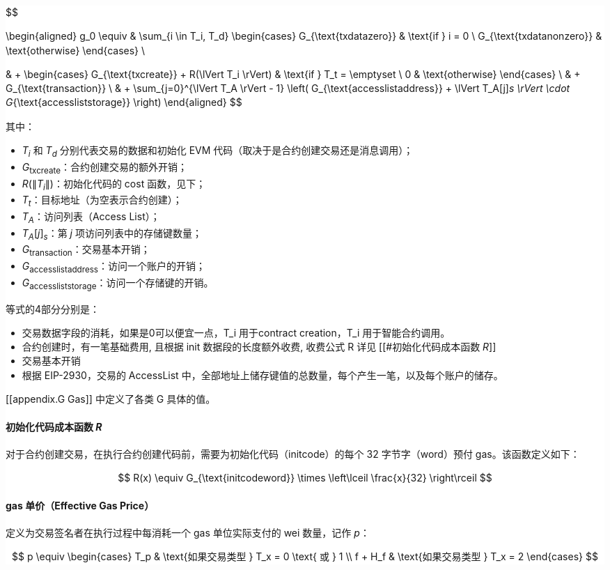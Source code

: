 $$

\begin{aligned}
g_0 \equiv
& \sum_{i \in T_i, T_d}
\begin{cases}
G_{\text{txdatazero}} & \text{if } i = 0 \\
G_{\text{txdatanonzero}} & \text{otherwise}
\end{cases}   \\

& + 
\begin{cases}
G_{\text{txcreate}} + R(\lVert T_i \rVert) & \text{if } T_t = \emptyset \\
0 & \text{otherwise}
\end{cases} \\
& + G_{\text{transaction}} \\
& + \sum_{j=0}^{\lVert T_A \rVert - 1} \left( G_{\text{accesslistaddress}} + \lVert T_A[j]_s \rVert \cdot G_{\text{accessliststorage}} \right)
\end{aligned}
$$

其中：

- $T_i$ 和 $T_d$ 分别代表交易的数据和初始化 EVM 代码（取决于是合约创建交易还是消息调用）；
- $G_{\text{txcreate}}$：合约创建交易的额外开销；
- $R(\lVert T_i \rVert)$：初始化代码的 cost 函数，见下；
- $T_t$：目标地址（为空表示合约创建）；
- $T_A$：访问列表（Access List）；
- $T_A[j]_s$：第 $j$ 项访问列表中的存储键数量；
- $G_{\text{transaction}}$：交易基本开销；
- $G_{\text{accesslistaddress}}$：访问一个账户的开销；
- $G_{\text{accessliststorage}}$：访问一个存储键的开销。

等式的4部分分别是：
- 交易数据字段的消耗，如果是0可以便宜一点，T_i 用于contract creation，T_i 用于智能合约调用。
- 合约创建时，有一笔基础费用, 且根据 init 数据段的长度额外收费, 收费公式 R 详见 [[#初始化代码成本函数 $R$]]
- 交易基本开销
- 根据 EIP-2930，交易的 AccessList 中，全部地址上储存键值的总数量，每个产生一笔，以及每个账户的储存。

[[appendix.G  Gas]] 中定义了各类 G 具体的值。

#### 初始化代码成本函数 $R$

对于合约创建交易，在执行合约创建代码前，需要为初始化代码（initcode）的每个 32 字节字（word）预付 gas。该函数定义如下：

$$
R(x) \equiv G_{\text{initcodeword}} \times \left\lceil \frac{x}{32} \right\rceil
$$

####  gas 单价（Effective Gas Price）

定义为交易签名者在执行过程中每消耗一个 gas 单位实际支付的 wei 数量，记作 $p$：

$$
p \equiv
\begin{cases}
T_p & \text{如果交易类型 } T_x = 0 \text{ 或 } 1 \\
f + H_f & \text{如果交易类型 } T_x = 2
\end{cases}
$$
